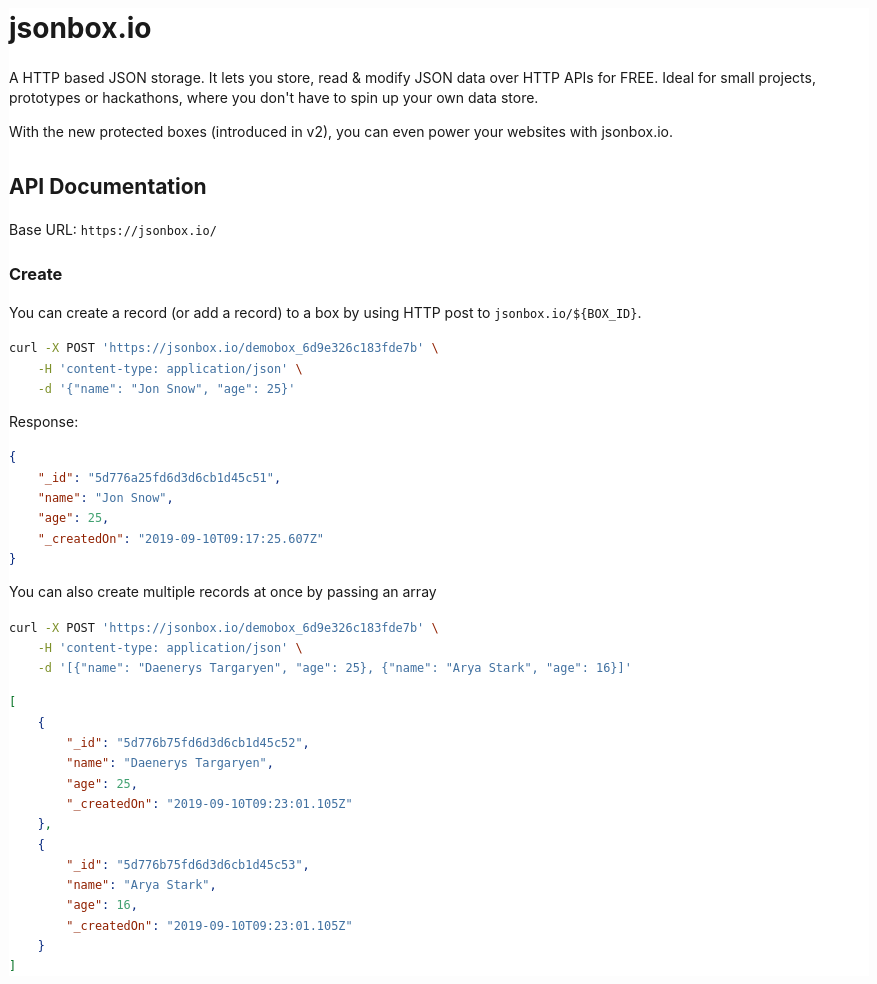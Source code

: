 # jsonbox.io

A HTTP based JSON storage. It lets you store, read & modify JSON data over HTTP APIs for FREE. Ideal for small projects, prototypes or hackathons, where you don't have to spin up your own data store.

With the new protected boxes (introduced in v2), you can even power your websites with jsonbox.io.

## API Documentation

Base URL: `https://jsonbox.io/`

### Create

You can create a record (or add a record) to a box by using HTTP post to `jsonbox.io/${BOX_ID}`.

```sh
curl -X POST 'https://jsonbox.io/demobox_6d9e326c183fde7b' \
    -H 'content-type: application/json' \
    -d '{"name": "Jon Snow", "age": 25}'
```

Response:

```json
{
	"_id": "5d776a25fd6d3d6cb1d45c51",
	"name": "Jon Snow",
	"age": 25,
	"_createdOn": "2019-09-10T09:17:25.607Z"
}
```

You can also create multiple records at once by passing an array

```sh
curl -X POST 'https://jsonbox.io/demobox_6d9e326c183fde7b' \
    -H 'content-type: application/json' \
    -d '[{"name": "Daenerys Targaryen", "age": 25}, {"name": "Arya Stark", "age": 16}]'
```

```json
[
	{
		"_id": "5d776b75fd6d3d6cb1d45c52",
		"name": "Daenerys Targaryen",
		"age": 25,
		"_createdOn": "2019-09-10T09:23:01.105Z"
	},
	{
		"_id": "5d776b75fd6d3d6cb1d45c53",
		"name": "Arya Stark",
		"age": 16,
		"_createdOn": "2019-09-10T09:23:01.105Z"
	}
]
```
